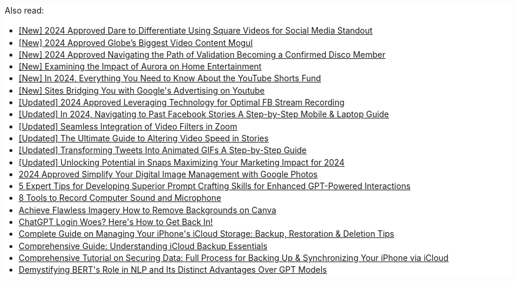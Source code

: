 

<ins class="adsbygoogle"
     style="display:block"
     data-ad-client="ca-pub-7571918770474297"
     data-ad-slot="8358498916"
     data-ad-format="auto"
     data-full-width-responsive="true"></ins>

<span class="atpl-alsoreadstyle">Also read:</span>
<div><ul>
<li><a href="https://facebook-clips.techidaily.com/new-2024-approved-dare-to-differentiate-using-square-videos-for-social-media-standout/"><u>[New] 2024 Approved  Dare to Differentiate  Using Square Videos for Social Media Standout</u></a></li>
<li><a href="https://eaxpv-info.techidaily.com/new-2024-approved-globes-biggest-video-content-mogul/"><u>[New] 2024 Approved  Globe’s Biggest Video Content Mogul</u></a></li>
<li><a href="https://discord-videos.techidaily.com/new-2024-approved-navigating-the-path-of-validation-becoming-a-confirmed-disco-member/"><u>[New] 2024 Approved  Navigating the Path of Validation  Becoming a Confirmed Disco Member</u></a></li>
<li><a href="https://fox-friendly.techidaily.com/new-examining-the-impact-of-aurora-on-home-entertainment/"><u>[New] Examining the Impact of Aurora on Home Entertainment</u></a></li>
<li><a href="https://facebook-video-footage.techidaily.com/new-in-2024-everything-you-need-to-know-about-the-youtube-shorts-fund/"><u>[New] In 2024, Everything You Need to Know About the YouTube Shorts Fund</u></a></li>
<li><a href="https://youtube-sure.techidaily.com/ites-bridging-you-with-googles-advertising-on-youtube/"><u>[New] Sites Bridging You with Google's Advertising on Youtube</u></a></li>
<li><a href="https://screen-video-capture.techidaily.com/updated-2024-approved-leveraging-technology-for-optimal-fb-stream-recording/"><u>[Updated] 2024 Approved  Leveraging Technology for Optimal FB Stream Recording</u></a></li>
<li><a href="https://facebook-video-content.techidaily.com/updated-in-2024-navigating-to-past-facebook-stories-a-step-by-step-mobile-and-laptop-guide/"><u>[Updated] In 2024, Navigating to Past Facebook Stories  A Step-by-Step Mobile & Laptop Guide</u></a></li>
<li><a href="https://some-guidance.techidaily.com/updated-seamless-integration-of-video-filters-in-zoom/"><u>[Updated] Seamless Integration of Video Filters in Zoom</u></a></li>
<li><a href="https://some-approaches.techidaily.com/updated-the-ultimate-guide-to-altering-video-speed-in-stories/"><u>[Updated] The Ultimate Guide to Altering Video Speed in Stories</u></a></li>
<li><a href="https://twitter-videos.techidaily.com/updated-transforming-tweets-into-animated-gifs-a-step-by-step-guide/"><u>[Updated] Transforming Tweets Into Animated GIFs  A Step-by-Step Guide</u></a></li>
<li><a href="https://snapchat-videos.techidaily.com/updated-unlocking-potential-in-snaps-maximizing-your-marketing-impact-for-2024/"><u>[Updated] Unlocking Potential in Snaps  Maximizing Your Marketing Impact for 2024</u></a></li>
<li><a href="https://extra-skills.techidaily.com/2024-approved-simplify-your-digital-image-management-with-google-photos/"><u>2024 Approved  Simplify Your Digital Image Management with Google Photos</u></a></li>
<li><a href="https://tech-hub.techidaily.com/5-expert-tips-for-developing-superior-prompt-crafting-skills-for-enhanced-gpt-powered-interactions/"><u>5 Expert Tips for Developing Superior Prompt Crafting Skills for Enhanced GPT-Powered Interactions</u></a></li>
<li><a href="https://screen-video-capture.techidaily.com/8-tools-to-record-computer-sound-and-microphone/"><u>8 Tools to Record Computer Sound and Microphone</u></a></li>
<li><a href="https://extra-hints.techidaily.com/achieve-flawless-imagery-how-to-remove-backgrounds-on-canva/"><u>Achieve Flawless Imagery  How to Remove Backgrounds on Canva</u></a></li>
<li><a href="https://tech-revival.techidaily.com/1722078657265-chatgpt-login-woes-heres-how-to-get-back-in/"><u>ChatGPT Login Woes? Here's How to Get Back In!</u></a></li>
<li><a href="https://app-tips.techidaily.com/complete-guide-on-managing-your-iphones-icloud-storage-backup-restoration-and-deletion-tips/"><u>Complete Guide on Managing Your iPhone's iCloud Storage: Backup, Restoration & Deletion Tips</u></a></li>
<li><a href="https://app-tips.techidaily.com/comprehensive-guide-understanding-icloud-backup-essentials/"><u>Comprehensive Guide: Understanding iCloud Backup Essentials</u></a></li>
<li><a href="https://app-tips.techidaily.com/comprehensive-tutorial-on-securing-data-full-process-for-backing-up-and-synchronizing-your-iphone-via-icloud/"><u>Comprehensive Tutorial on Securing Data: Full Process for Backing Up & Synchronizing Your iPhone via iCloud</u></a></li>
<li><a href="https://tech-hub.techidaily.com/demystifying-berts-role-in-nlp-and-its-distinct-advantages-over-gpt-models/"><u>Demystifying BERT's Role in NLP and Its Distinct Advantages Over GPT Models</u></a></li>